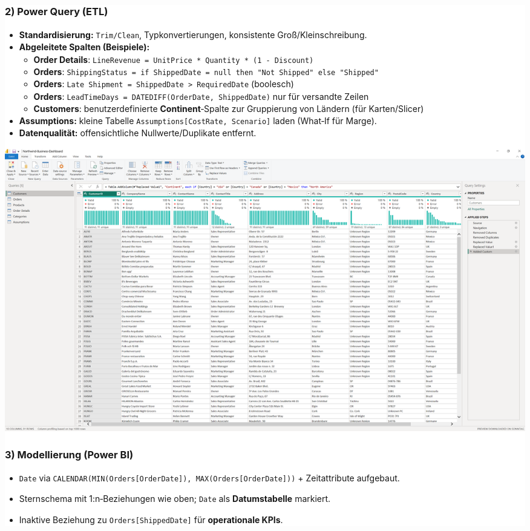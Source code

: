 ### 2) Power Query (ETL)
- **Standardisierung:** `Trim/Clean`, Typkonvertierungen, konsistente Groß/Kleinschreibung.  
- **Abgeleitete Spalten (Beispiele):**
  - **Order Details**: `LineRevenue = UnitPrice * Quantity * (1 - Discount)`  
  - **Orders**: `ShippingStatus = if ShippedDate = null then "Not Shipped" else "Shipped"`  
  - **Orders**: `Late Shipment = ShippedDate > RequiredDate` (boolesch)  
  - **Orders**: `LeadTimeDays = DATEDIFF(OrderDate, ShippedDate)` nur für versandte Zeilen  
  - **Customers**: benutzerdefinierte **Continent**‑Spalte zur Gruppierung von Ländern (für Karten/Slicer)  
- **Assumptions:** kleine Tabelle `Assumptions[CostRate, Scenario]` laden (What‑If für Marge).
- **Datenqualität:** offensichtliche Nullwerte/Duplikate entfernt.

<p align="left">
  <img src="assets/Power Query.png" alt="Power Query – Transformationsübersicht" width="900">
</p>

### 3) Modellierung (Power BI)
- `Date` via `CALENDAR(MIN(Orders[OrderDate]), MAX(Orders[OrderDate]))` + Zeitattribute aufgebaut.  
- Sternschema mit 1:n‑Beziehungen wie oben; `Date` als **Datumstabelle** markiert.  
- Inaktive Beziehung zu `Orders[ShippedDate]` für **operationale KPIs**.

  <p align="left">